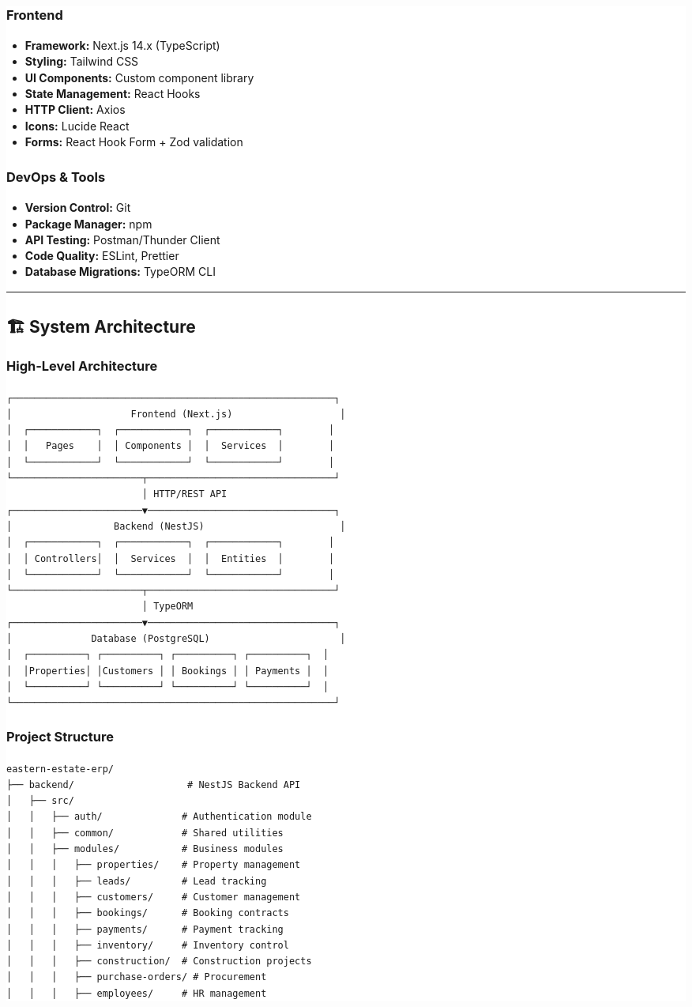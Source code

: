 ### Frontend
- **Framework:** Next.js 14.x (TypeScript)
- **Styling:** Tailwind CSS
- **UI Components:** Custom component library
- **State Management:** React Hooks
- **HTTP Client:** Axios
- **Icons:** Lucide React
- **Forms:** React Hook Form + Zod validation

### DevOps & Tools
- **Version Control:** Git
- **Package Manager:** npm
- **API Testing:** Postman/Thunder Client
- **Code Quality:** ESLint, Prettier
- **Database Migrations:** TypeORM CLI

---

## 🏗️ System Architecture

### High-Level Architecture

```
┌─────────────────────────────────────────────────────────┐
│                     Frontend (Next.js)                   │
│  ┌────────────┐  ┌────────────┐  ┌────────────┐        │
│  │   Pages    │  │ Components │  │  Services  │        │
│  └────────────┘  └────────────┘  └────────────┘        │
└───────────────────────┬─────────────────────────────────┘
                        │ HTTP/REST API
┌───────────────────────▼─────────────────────────────────┐
│                  Backend (NestJS)                        │
│  ┌────────────┐  ┌────────────┐  ┌────────────┐        │
│  │ Controllers│  │  Services  │  │  Entities  │        │
│  └────────────┘  └────────────┘  └────────────┘        │
└───────────────────────┬─────────────────────────────────┘
                        │ TypeORM
┌───────────────────────▼─────────────────────────────────┐
│              Database (PostgreSQL)                       │
│  ┌──────────┐ ┌──────────┐ ┌──────────┐ ┌──────────┐  │
│  │Properties│ │Customers │ │ Bookings │ │ Payments │  │
│  └──────────┘ └──────────┘ └──────────┘ └──────────┘  │
└─────────────────────────────────────────────────────────┘
```

### Project Structure

```
eastern-estate-erp/
├── backend/                    # NestJS Backend API
│   ├── src/
│   │   ├── auth/              # Authentication module
│   │   ├── common/            # Shared utilities
│   │   ├── modules/           # Business modules
│   │   │   ├── properties/    # Property management
│   │   │   ├── leads/         # Lead tracking
│   │   │   ├── customers/     # Customer management
│   │   │   ├── bookings/      # Booking contracts
│   │   │   ├── payments/      # Payment tracking
│   │   │   ├── inventory/     # Inventory control
│   │   │   ├── construction/  # Construction projects
│   │   │   ├── purchase-orders/ # Procurement
│   │   │   ├── employees/     # HR management
```